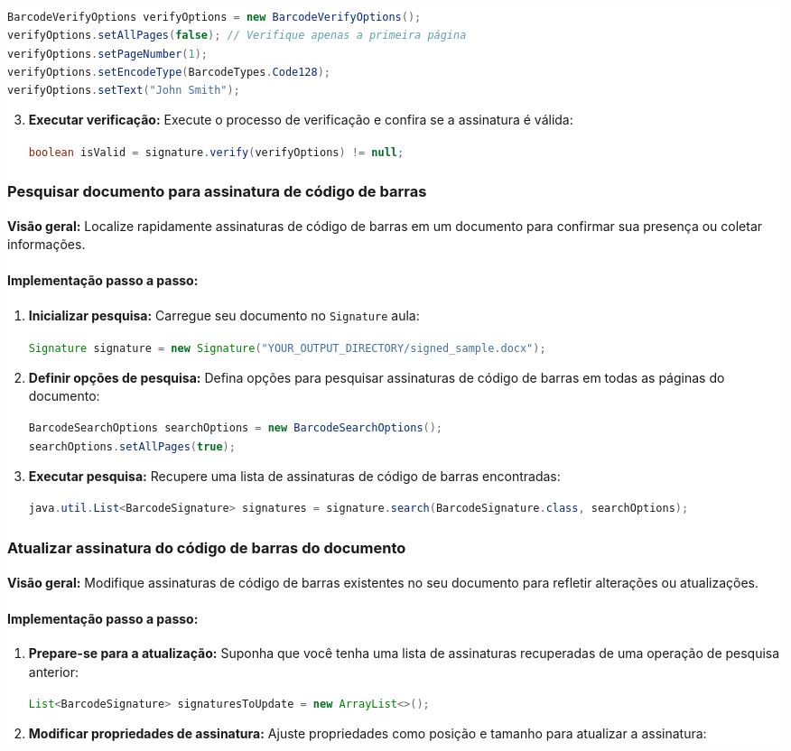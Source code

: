    ```java
   BarcodeVerifyOptions verifyOptions = new BarcodeVerifyOptions();
   verifyOptions.setAllPages(false); // Verifique apenas a primeira página
   verifyOptions.setPageNumber(1);
   verifyOptions.setEncodeType(BarcodeTypes.Code128);
   verifyOptions.setText("John Smith");
   ```

3. **Executar verificação:**
   Execute o processo de verificação e confira se a assinatura é válida:

   ```java
   boolean isValid = signature.verify(verifyOptions) != null;
   ```

### Pesquisar documento para assinatura de código de barras

**Visão geral:** Localize rapidamente assinaturas de código de barras em um documento para confirmar sua presença ou coletar informações.

#### Implementação passo a passo:
1. **Inicializar pesquisa:**
   Carregue seu documento no `Signature` aula:

   ```java
   Signature signature = new Signature("YOUR_OUTPUT_DIRECTORY/signed_sample.docx");
   ```

2. **Definir opções de pesquisa:**
   Defina opções para pesquisar assinaturas de código de barras em todas as páginas do documento:

   ```java
   BarcodeSearchOptions searchOptions = new BarcodeSearchOptions();
   searchOptions.setAllPages(true);
   ```

3. **Executar pesquisa:**
   Recupere uma lista de assinaturas de código de barras encontradas:

   ```java
   java.util.List<BarcodeSignature> signatures = signature.search(BarcodeSignature.class, searchOptions);
   ```

### Atualizar assinatura do código de barras do documento

**Visão geral:** Modifique assinaturas de código de barras existentes no seu documento para refletir alterações ou atualizações.

#### Implementação passo a passo:
1. **Prepare-se para a atualização:**
   Suponha que você tenha uma lista de assinaturas recuperadas de uma operação de pesquisa anterior:

   ```java
   List<BarcodeSignature> signaturesToUpdate = new ArrayList<>();
   ```

2. **Modificar propriedades de assinatura:**
   Ajuste propriedades como posição e tamanho para atualizar a assinatura:
